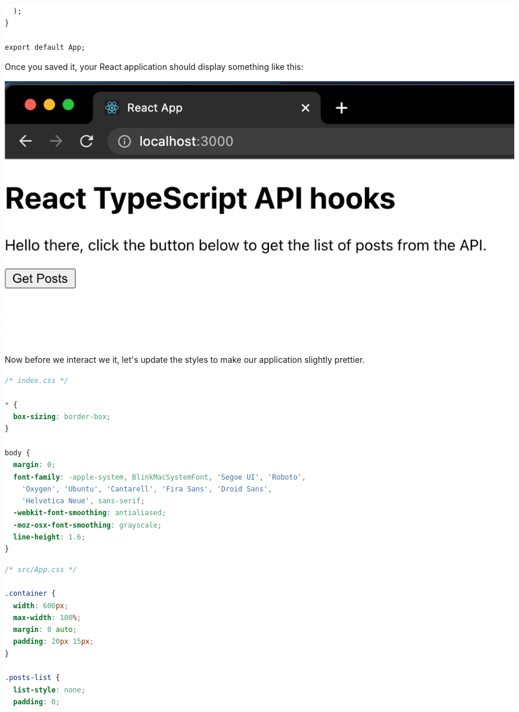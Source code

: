 ```tsx
  );
}

export default App;
```

Once you saved it, your React application should display something like this:

![Screenshot of unstyled React API hook UI](/images/posts/how-to-integrate-with-a-rest-api-using-react-hooks-and-typescript-with-tests/unstyled.png)

Now before we interact we it, let's update the styles to make our application slightly prettier.

```css
/* index.css */

* {
  box-sizing: border-box;
}

body {
  margin: 0;
  font-family: -apple-system, BlinkMacSystemFont, 'Segoe UI', 'Roboto',
    'Oxygen', 'Ubuntu', 'Cantarell', 'Fira Sans', 'Droid Sans',
    'Helvetica Neue', sans-serif;
  -webkit-font-smoothing: antialiased;
  -moz-osx-font-smoothing: grayscale;
  line-height: 1.6;
}
```

```css
/* src/App.css */

.container {
  width: 600px;
  max-width: 100%;
  margin: 0 auto;
  padding: 20px 15px;
}

.posts-list {
  list-style: none;
  padding: 0;
```